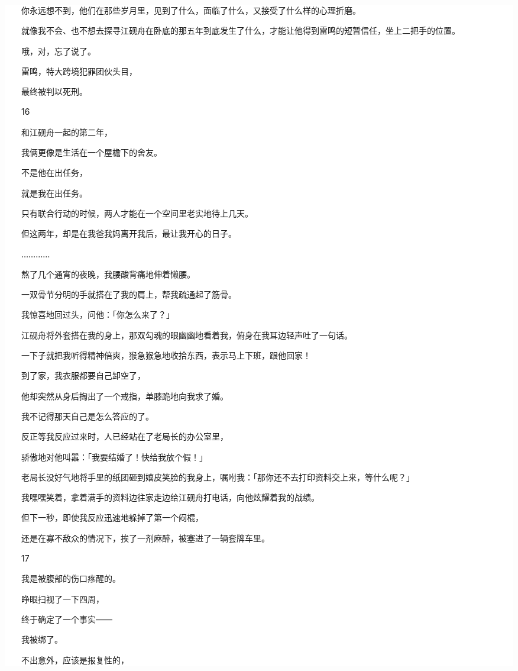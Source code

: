 &emsp;&emsp;你永远想不到，他们在那些岁月里，见到了什么，面临了什么，又接受了什么样的心理折磨。  
  
&emsp;&emsp;就像我不会、也不想去探寻江砚舟在卧底的那五年到底发生了什么，才能让他得到雷鸣的短暂信任，坐上二把手的位置。  
  
&emsp;&emsp;哦，对，忘了说了。  
  
&emsp;&emsp;雷鸣，特大跨境犯罪团伙头目，  
  
&emsp;&emsp;最终被判以死刑。  
  
&emsp;&emsp;16  
  
&emsp;&emsp;和江砚舟一起的第二年，  
  
&emsp;&emsp;我俩更像是生活在一个屋檐下的舍友。  
  
&emsp;&emsp;不是他在出任务，  
  
&emsp;&emsp;就是我在出任务。  
  
&emsp;&emsp;只有联合行动的时候，两人才能在一个空间里老实地待上几天。  
  
&emsp;&emsp;但这两年，却是在我爸我妈离开我后，最让我开心的日子。  
  
&emsp;&emsp;…………  
  
&emsp;&emsp;熬了几个通宵的夜晚，我腰酸背痛地伸着懒腰。  
  
&emsp;&emsp;一双骨节分明的手就搭在了我的肩上，帮我疏通起了筋骨。  
  
&emsp;&emsp;我惊喜地回过头，问他：「你怎么来了？」  
  
&emsp;&emsp;江砚舟将外套搭在我的身上，那双勾魂的眼幽幽地看着我，俯身在我耳边轻声吐了一句话。  
  
&emsp;&emsp;一下子就把我听得精神倍爽，猴急猴急地收拾东西，表示马上下班，跟他回家！  
  
&emsp;&emsp;到了家，我衣服都要自己卸空了，  
  
&emsp;&emsp;他却突然从身后掏出了一个戒指，单膝跪地向我求了婚。  
  
&emsp;&emsp;我不记得那天自己是怎么答应的了。  
  
&emsp;&emsp;反正等我反应过来时，人已经站在了老局长的办公室里，  
  
&emsp;&emsp;骄傲地对他叫嚣：「我要结婚了！快给我放个假！」  
  
&emsp;&emsp;老局长没好气地将手里的纸团砸到嬉皮笑脸的我身上，嘱咐我：「那你还不去打印资料交上来，等什么呢？」  
  
&emsp;&emsp;我嘿嘿笑着，拿着满手的资料边往家走边给江砚舟打电话，向他炫耀着我的战绩。  
  
&emsp;&emsp;但下一秒，即使我反应迅速地躲掉了第一个闷棍，  
  
&emsp;&emsp;还是在寡不敌众的情况下，挨了一剂麻醉，被塞进了一辆套牌车里。  
  
&emsp;&emsp;17  
  
&emsp;&emsp;我是被腹部的伤口疼醒的。  
  
&emsp;&emsp;睁眼扫视了一下四周，  
  
&emsp;&emsp;终于确定了一个事实——  
  
&emsp;&emsp;我被绑了。  
  
&emsp;&emsp;不出意外，应该是报复性的，  
  